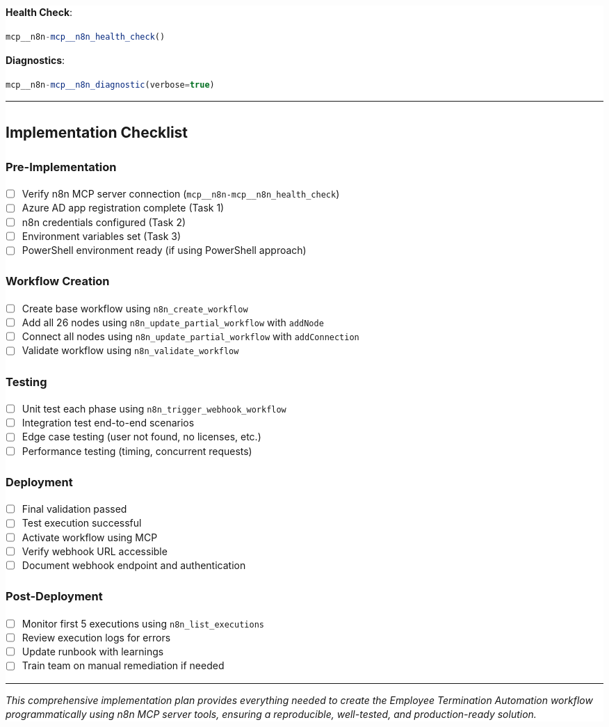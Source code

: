 **Health Check**:
```javascript
mcp__n8n-mcp__n8n_health_check()
```

**Diagnostics**:
```javascript
mcp__n8n-mcp__n8n_diagnostic(verbose=true)
```

---

## Implementation Checklist

### Pre-Implementation
- [ ] Verify n8n MCP server connection (`mcp__n8n-mcp__n8n_health_check`)
- [ ] Azure AD app registration complete (Task 1)
- [ ] n8n credentials configured (Task 2)
- [ ] Environment variables set (Task 3)
- [ ] PowerShell environment ready (if using PowerShell approach)

### Workflow Creation
- [ ] Create base workflow using `n8n_create_workflow`
- [ ] Add all 26 nodes using `n8n_update_partial_workflow` with `addNode`
- [ ] Connect all nodes using `n8n_update_partial_workflow` with `addConnection`
- [ ] Validate workflow using `n8n_validate_workflow`

### Testing
- [ ] Unit test each phase using `n8n_trigger_webhook_workflow`
- [ ] Integration test end-to-end scenarios
- [ ] Edge case testing (user not found, no licenses, etc.)
- [ ] Performance testing (timing, concurrent requests)

### Deployment
- [ ] Final validation passed
- [ ] Test execution successful
- [ ] Activate workflow using MCP
- [ ] Verify webhook URL accessible
- [ ] Document webhook endpoint and authentication

### Post-Deployment
- [ ] Monitor first 5 executions using `n8n_list_executions`
- [ ] Review execution logs for errors
- [ ] Update runbook with learnings
- [ ] Train team on manual remediation if needed

---

*This comprehensive implementation plan provides everything needed to create the Employee Termination Automation workflow programmatically using n8n MCP server tools, ensuring a reproducible, well-tested, and production-ready solution.*

